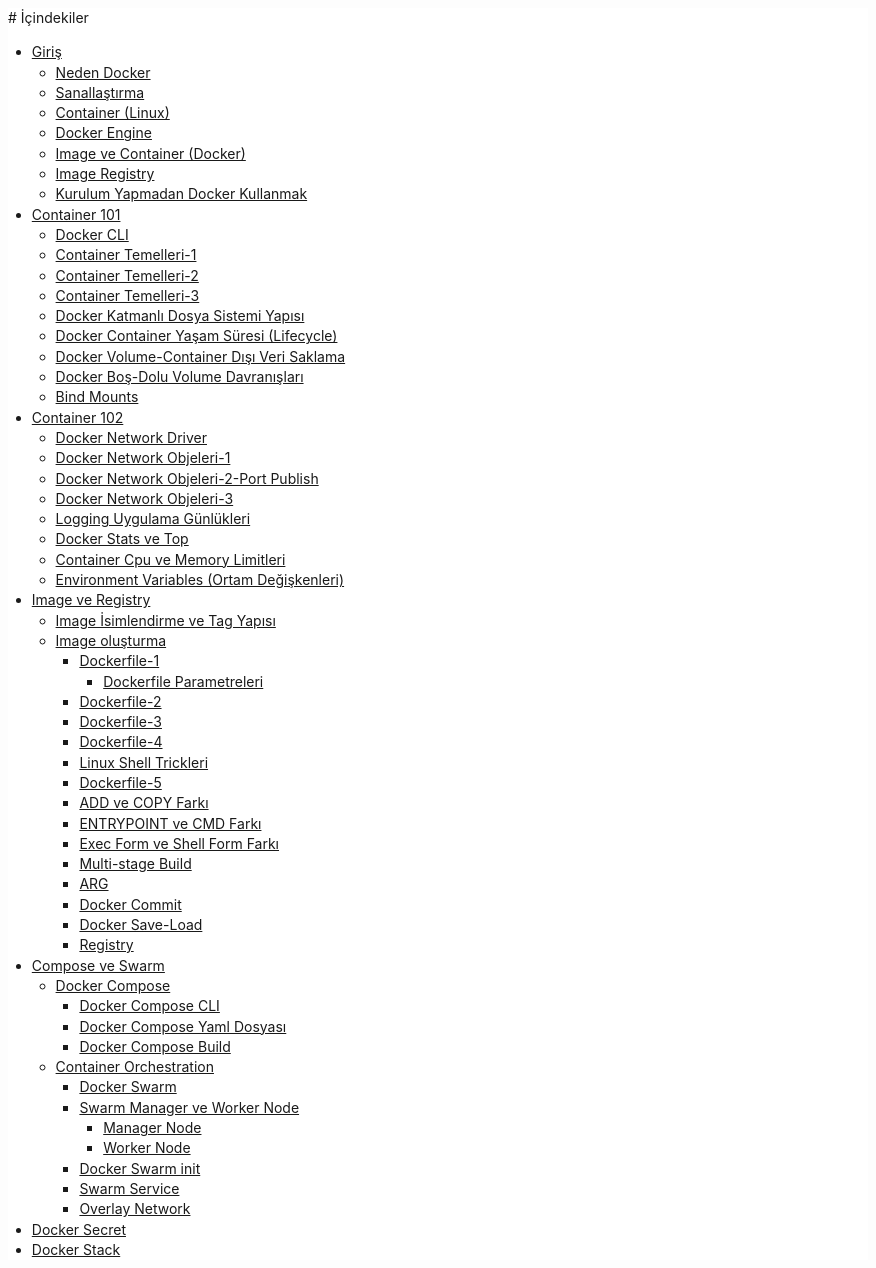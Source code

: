 # İçindekiler


- [Giriş](#giriş)
  - [Neden Docker](#neden-docker)
  - [Sanallaştırma](#sanallaştırma)
  - [Container (Linux)](#container-linux)
  - [Docker Engine](#docker-engine)
  - [Image ve Container (Docker)](#image-ve-container-docker)
  - [Image Registry](#image-registry)
  - [Kurulum Yapmadan Docker Kullanmak](#kurulum-yapmadan-docker-kullanmak)
- [Container 101](#container-101)
  - [Docker CLI](#docker-cli)
  - [Container Temelleri-1](#container-temelleri-1)
  - [Container Temelleri-2](#container-temelleri-2)
  - [Container Temelleri-3](#container-temelleri-3)
  - [Docker Katmanlı Dosya Sistemi Yapısı](#docker-katmanlı-dosya-sistemi-yapısı)
  - [Docker Container Yaşam Süresi (Lifecycle)](#docker-container-yaşam-süresi-lifecycle)
  - [Docker Volume-Container Dışı Veri Saklama](#docker-volume-container-dışı-veri-saklama)
  - [Docker Boş-Dolu Volume Davranışları](#docker-boş-dolu-volume-davranışları)
  - [Bind Mounts](#bind-mounts)
- [Container 102](#container-102)
  - [Docker Network Driver](#docker-network-driver)
  - [Docker Network Objeleri-1](#docker-network-objeleri-1)
  - [Docker Network Objeleri-2-Port Publish](#docker-network-objeleri-2-port-publish)
  - [Docker Network Objeleri-3](#docker-network-objeleri-3)
  - [Logging Uygulama Günlükleri](#logging-uygulama-günlükleri)
  - [Docker Stats ve Top](#docker-stats-ve-top)
  - [Container Cpu ve Memory Limitleri](#container-cpu-ve-memory-limitleri)
  - [Environment Variables (Ortam Değişkenleri)](#environment-variables-ortam-değişkenleri)
- [Image ve Registry](#image-ve-registry)
  - [Image İsimlendirme ve Tag Yapısı](#image-i̇simlendirme-ve-tag-yapısı)
  - [Image oluşturma](#image-oluşturma)
    - [Dockerfile-1](#dockerfile-1)
      - [Dockerfile Parametreleri](#dockerfile-parametreleri)
    - [Dockerfile-2](#dockerfile-2)
    - [Dockerfile-3](#dockerfile-3)
    - [Dockerfile-4](#dockerfile-4)
    - [Linux Shell Trickleri](#linux-shell-trickleri)
    - [Dockerfile-5](#dockerfile-5)
    - [ADD ve COPY Farkı](#add-ve-copy-farkı)
    - [ENTRYPOINT ve CMD Farkı](#entrypoint-ve-cmd-farkı)
    - [Exec Form ve Shell Form Farkı](#exec-form-ve-shell-form-farkı)
    - [Multi-stage Build](#multi-stage-build)
    - [ARG](#arg)
    - [Docker Commit](#docker-commit)
    - [Docker Save-Load](#docker-save-load)
    - [Registry](#registry)
- [Compose ve Swarm](#compose-ve-swarm)
  - [Docker Compose](#docker-compose)
    - [Docker Compose CLI](#docker-compose-cli)
    - [Docker Compose Yaml Dosyası](#docker-compose-yaml-dosyası)
    - [Docker Compose Build](#docker-compose-build)
  - [Container Orchestration](#container-orchestration)
    - [Docker Swarm](#docker-swarm)
    - [Swarm Manager ve Worker Node](#swarm-manager-ve-worker-node)
      - [Manager Node](#manager-node)
      - [Worker Node](#worker-node)
    - [Docker Swarm init](#docker-swarm-init)
    - [Swarm Service](#swarm-service)
    - [Overlay Network](#overlay-network)
- [Docker Secret](#docker-secret)
- [Docker Stack](#docker-stack)